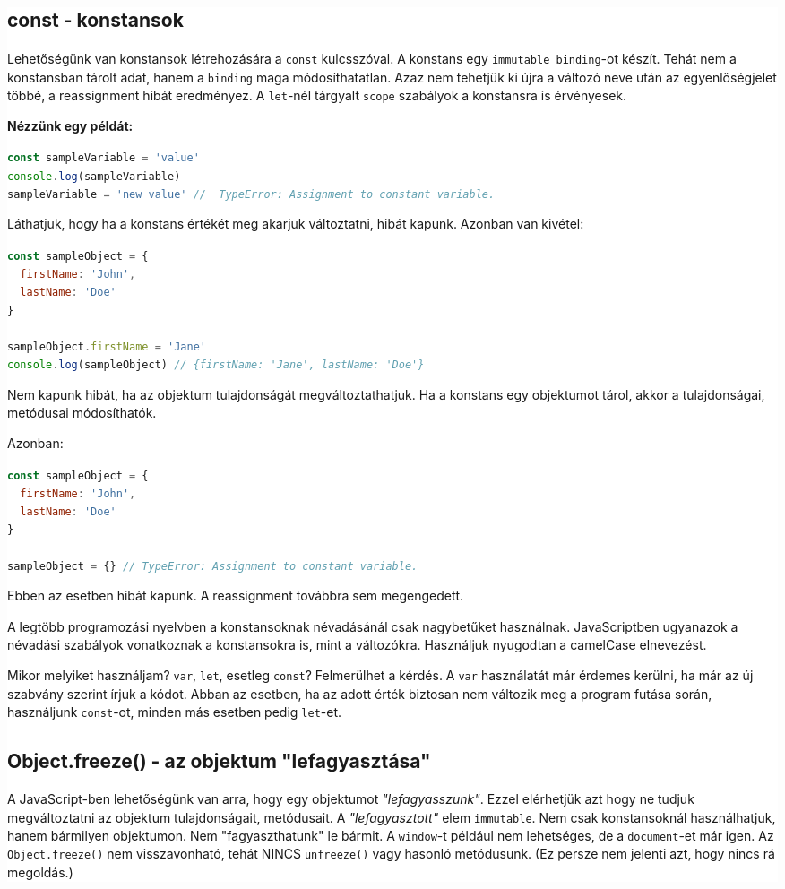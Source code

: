 ## const - konstansok

Lehetőségünk van konstansok létrehozására a `const` kulcsszóval.
A konstans egy `immutable binding`-ot készít. Tehát nem a konstansban tárolt adat, hanem a `binding` maga módosíthatatlan. Azaz nem tehetjük ki újra a változó neve után az egyenlőségjelet többé, a reassignment hibát eredményez. A `let`-nél tárgyalt `scope` szabályok a konstansra is érvényesek.

**Nézzünk egy példát:**

```javascript
const sampleVariable = 'value'
console.log(sampleVariable)
sampleVariable = 'new value' //  TypeError: Assignment to constant variable.
```

Láthatjuk, hogy ha a konstans értékét meg akarjuk változtatni, hibát kapunk.
Azonban van kivétel:

```javascript
const sampleObject = {
  firstName: 'John',
  lastName: 'Doe'
}

sampleObject.firstName = 'Jane'
console.log(sampleObject) // {firstName: 'Jane', lastName: 'Doe'}
```

Nem kapunk hibát, ha az objektum tulajdonságát megváltoztathatjuk. Ha a konstans egy objektumot tárol, akkor a tulajdonságai, metódusai módosíthatók.

Azonban:

```javascript
const sampleObject = {
  firstName: 'John',
  lastName: 'Doe'
}

sampleObject = {} // TypeError: Assignment to constant variable.
```

Ebben az esetben hibát kapunk. A reassignment továbbra sem megengedett.

A legtöbb programozási nyelvben a konstansoknak névadásánál csak nagybetűket használnak. JavaScriptben ugyanazok a névadási szabályok vonatkoznak a konstansokra is, mint a változókra. Használjuk nyugodtan a camelCase elnevezést.

Mikor melyiket használjam? `var`, `let`, esetleg `const`? Felmerülhet a kérdés. A `var` használatát már érdemes kerülni, ha már az új szabvány szerint írjuk a kódot. Abban az esetben, ha az adott érték biztosan nem változik meg a program futása során, használjunk `const`-ot, minden más esetben pedig `let`-et.

## Object.freeze() - az objektum "lefagyasztása"

A JavaScript-ben lehetőségünk van arra, hogy egy objektumot _"lefagyasszunk"_.
Ezzel elérhetjük azt hogy ne tudjuk megváltoztatni az objektum tulajdonságait, metódusait. A _"lefagyasztott"_ elem `immutable`. Nem csak konstansoknál használhatjuk, hanem bármilyen objektumon.
Nem "fagyaszthatunk" le bármit. A `window`-t például nem lehetséges, de a `document`-et már igen.
Az `Object.freeze()` nem visszavonható, tehát NINCS `unfreeze()` vagy hasonló metódusunk. (Ez persze nem jelenti azt, hogy nincs rá megoldás.)
